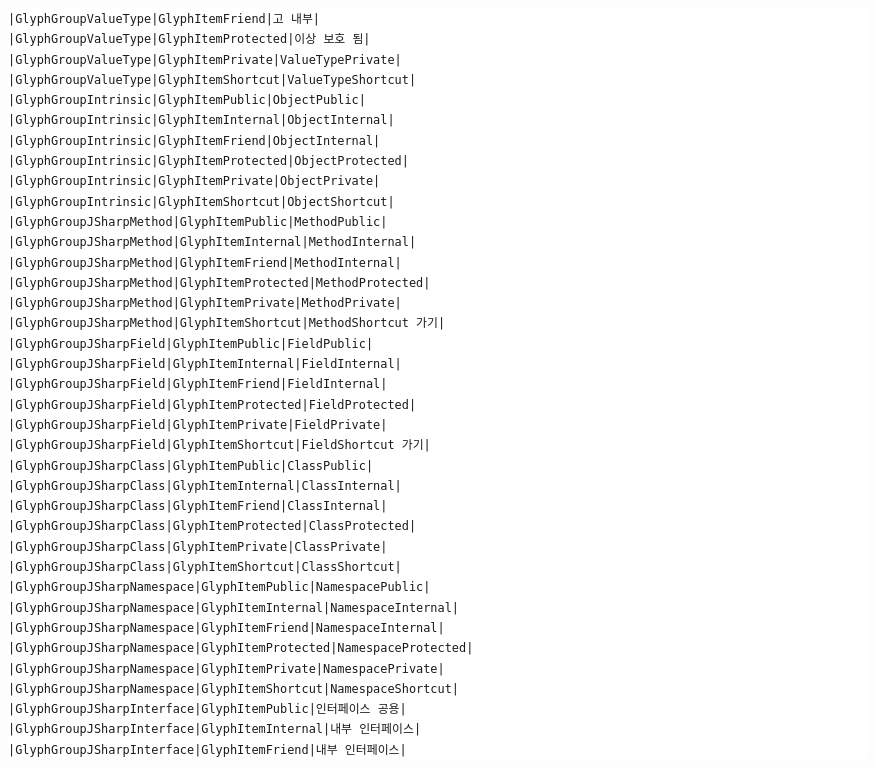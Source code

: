     |GlyphGroupValueType|GlyphItemFriend|고 내부|
    |GlyphGroupValueType|GlyphItemProtected|이상 보호 됨|
    |GlyphGroupValueType|GlyphItemPrivate|ValueTypePrivate|
    |GlyphGroupValueType|GlyphItemShortcut|ValueTypeShortcut|
    |GlyphGroupIntrinsic|GlyphItemPublic|ObjectPublic|
    |GlyphGroupIntrinsic|GlyphItemInternal|ObjectInternal|
    |GlyphGroupIntrinsic|GlyphItemFriend|ObjectInternal|
    |GlyphGroupIntrinsic|GlyphItemProtected|ObjectProtected|
    |GlyphGroupIntrinsic|GlyphItemPrivate|ObjectPrivate|
    |GlyphGroupIntrinsic|GlyphItemShortcut|ObjectShortcut|
    |GlyphGroupJSharpMethod|GlyphItemPublic|MethodPublic|
    |GlyphGroupJSharpMethod|GlyphItemInternal|MethodInternal|
    |GlyphGroupJSharpMethod|GlyphItemFriend|MethodInternal|
    |GlyphGroupJSharpMethod|GlyphItemProtected|MethodProtected|
    |GlyphGroupJSharpMethod|GlyphItemPrivate|MethodPrivate|
    |GlyphGroupJSharpMethod|GlyphItemShortcut|MethodShortcut 가기|
    |GlyphGroupJSharpField|GlyphItemPublic|FieldPublic|
    |GlyphGroupJSharpField|GlyphItemInternal|FieldInternal|
    |GlyphGroupJSharpField|GlyphItemFriend|FieldInternal|
    |GlyphGroupJSharpField|GlyphItemProtected|FieldProtected|
    |GlyphGroupJSharpField|GlyphItemPrivate|FieldPrivate|
    |GlyphGroupJSharpField|GlyphItemShortcut|FieldShortcut 가기|
    |GlyphGroupJSharpClass|GlyphItemPublic|ClassPublic|
    |GlyphGroupJSharpClass|GlyphItemInternal|ClassInternal|
    |GlyphGroupJSharpClass|GlyphItemFriend|ClassInternal|
    |GlyphGroupJSharpClass|GlyphItemProtected|ClassProtected|
    |GlyphGroupJSharpClass|GlyphItemPrivate|ClassPrivate|
    |GlyphGroupJSharpClass|GlyphItemShortcut|ClassShortcut|
    |GlyphGroupJSharpNamespace|GlyphItemPublic|NamespacePublic|
    |GlyphGroupJSharpNamespace|GlyphItemInternal|NamespaceInternal|
    |GlyphGroupJSharpNamespace|GlyphItemFriend|NamespaceInternal|
    |GlyphGroupJSharpNamespace|GlyphItemProtected|NamespaceProtected|
    |GlyphGroupJSharpNamespace|GlyphItemPrivate|NamespacePrivate|
    |GlyphGroupJSharpNamespace|GlyphItemShortcut|NamespaceShortcut|
    |GlyphGroupJSharpInterface|GlyphItemPublic|인터페이스 공용|
    |GlyphGroupJSharpInterface|GlyphItemInternal|내부 인터페이스|
    |GlyphGroupJSharpInterface|GlyphItemFriend|내부 인터페이스|